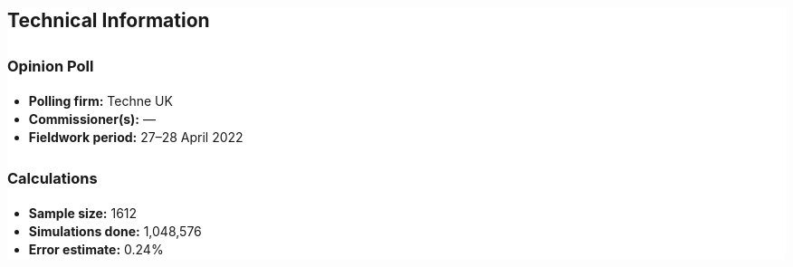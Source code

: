 
## Technical Information

### Opinion Poll

+ **Polling firm:** Techne UK
+ **Commissioner(s):** —
+ **Fieldwork period:** 27–28 April 2022

### Calculations

+ **Sample size:** 1612
+ **Simulations done:** 1,048,576
+ **Error estimate:** 0.24%

